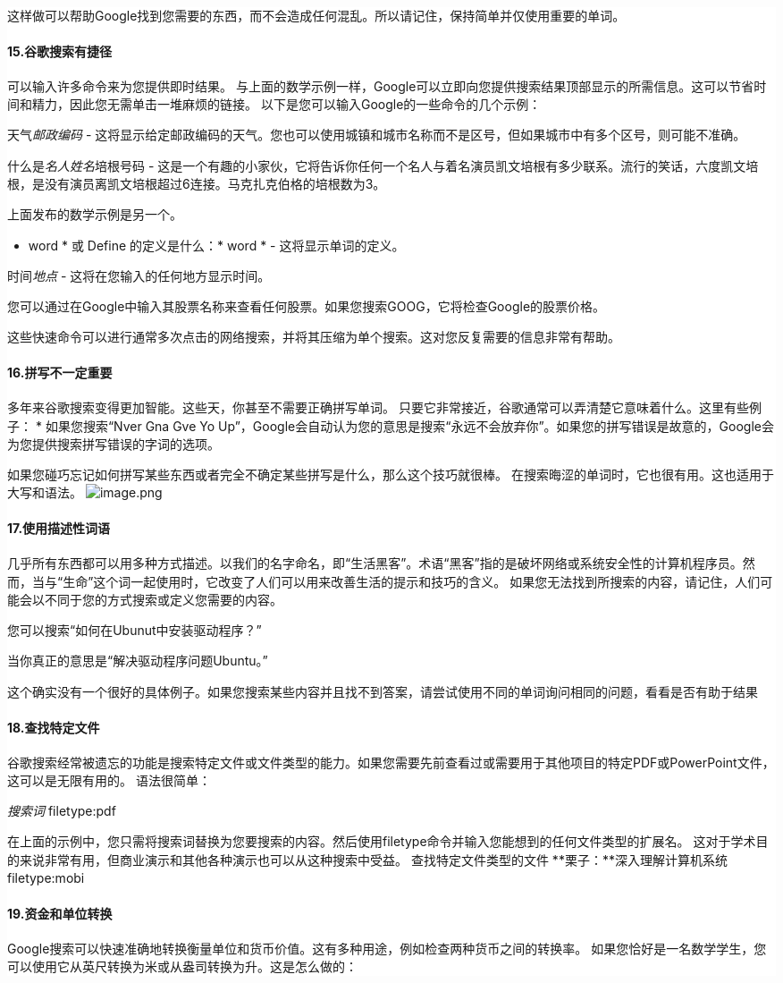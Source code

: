 这样做可以帮助Google找到您需要的东西，而不会造成任何混乱。所以请记住，保持简单并仅使用重要的单词。

#### 15.谷歌搜索有捷径
可以输入许多命令来为您提供即时结果。
与上面的数学示例一样，Google可以立即向您提供搜索结果顶部显示的所需信息。这可以节省时间和精力，因此您无需单击一堆麻烦的链接。
以下是您可以输入Google的一些命令的几个示例：

天气*邮政编码* - 这将显示给定邮政编码的天气。您也可以使用城镇和城市名称而不是区号，但如果城市中有多个区号，则可能不准确。

什么是*名人姓名*培根号码 - 这是一个有趣的小家伙，它将告诉你任何一个名人与着名演员凯文培根有多少联系。流行的笑话，六度凯文培根，是没有演员离凯文培根超过6连接。马克扎克伯格的培根数为3。

上面发布的数学示例是另一个。

* word * 或  Define 的定义是什么：* word *  - 这将显示单词的定义。

时间*地点* - 这将在您输入的任何地方显示时间。

您可以通过在Google中输入其股票名称来查看任何股票。如果您搜索GOOG，它将检查Google的股票价格。

这些快速命令可以进行通常多次点击的网络搜索，并将其压缩为单个搜索。这对您反复需要的信息非常有帮助。

#### 16.拼写不一定重要
多年来谷歌搜索变得更加智能。这些天，你甚至不需要正确拼写单词。
只要它非常接近，谷歌通常可以弄清楚它意味着什么。这里有些例子：
	*
如果您搜索“Nver Gna Gve Yo Up”，Google会自动认为您的意思是搜索“永远不会放弃你”。如果您的拼写错误是故意的，Google会为您提供搜索拼写错误的字词的选项。


如果您碰巧忘记如何拼写某些东西或者完全不确定某些拼写是什么，那么这个技巧就很棒。
在搜索晦涩的单词时，它也很有用。这也适用于大写和语法。
![image.png](https://upload-images.jianshu.io/upload_images/4319370-4425deafc8e82c07.png?imageMogr2/auto-orient/strip%7CimageView2/2/w/1240)

#### 17.使用描述性词语
几乎所有东西都可以用多种方式描述。以我们的名字命名，即“生活黑客”。术语“黑客”指的是破坏网络或系统安全性的计算机程序员。然而，当与“生命”这个词一起使用时，它改变了人们可以用来改善生活的提示和技巧的含义。
如果您无法找到所搜索的内容，请记住，人们可能会以不同于您的方式搜索或定义您需要的内容。

您可以搜索“如何在Ubunut中安装驱动程序？”

当你真正的意思是“解决驱动程序问题Ubuntu。”

这个确实没有一个很好的具体例子。如果您搜索某些内容并且找不到答案，请尝试使用不同的单词询问相同的问题，看看是否有助于结果

#### 18.查找特定文件
谷歌搜索经常被遗忘的功能是搜索特定文件或文件类型的能力。如果您需要先前查看过或需要用于其他项目的特定PDF或PowerPoint文件，这可以是无限有用的。 语法很简单：

*搜索词* filetype:pdf

在上面的示例中，您只需将搜索词替换为您要搜索的内容。然后使用filetype命令并输入您能想到的任何文件类型的扩展名。
这对于学术目的来说非常有用，但商业演示和其他各种演示也可以从这种搜索中受益。
查找特定文件类型的文件
**栗子：**深入理解计算机系统 filetype:mobi

#### 19.资金和单位转换
Google搜索可以快速准确地转换衡量单位和货币价值。这有多种用途，例如检查两种货币之间的转换率。
如果您恰好是一名数学学生，您可以使用它从英尺转换为米或从盎司转换为升。这是怎么做的：
